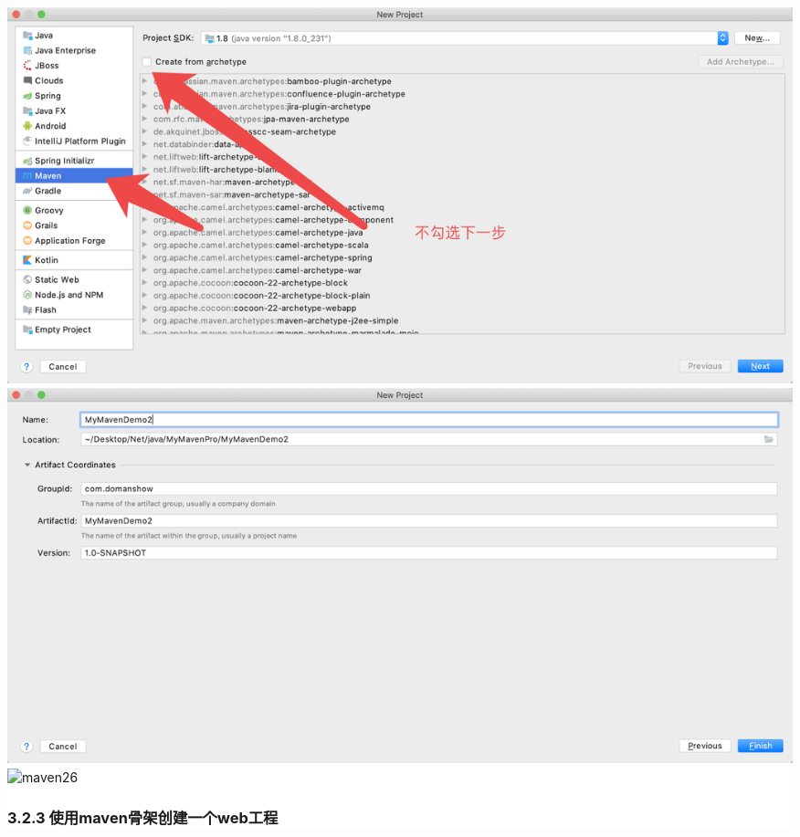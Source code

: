 ![maven24](images/maven24.png)
![maven25](images/maven25.png)
![maven26](images/maven26.png)

### 3.2.3 使用maven骨架创建一个web工程

